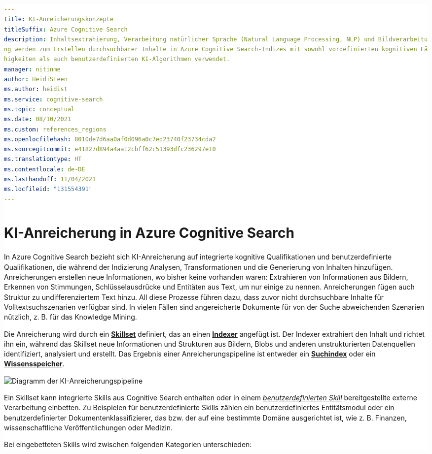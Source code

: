 ```yaml
---
title: KI-Anreicherungskonzepte
titleSuffix: Azure Cognitive Search
description: Inhaltsextrahierung, Verarbeitung natürlicher Sprache (Natural Language Processing, NLP) und Bildverarbeitung werden zum Erstellen durchsuchbarer Inhalte in Azure Cognitive Search-Indizes mit sowohl vordefinierten kognitiven Fähigkeiten als auch benutzerdefinierten KI-Algorithmen verwendet.
manager: nitinme
author: HeidiSteen
ms.author: heidist
ms.service: cognitive-search
ms.topic: conceptual
ms.date: 08/10/2021
ms.custom: references_regions
ms.openlocfilehash: 8010de7d6aa0af0d096a0c7ed23740f23734cda2
ms.sourcegitcommit: e41827d894a4aa12cbff62c51393dfc236297e10
ms.translationtype: HT
ms.contentlocale: de-DE
ms.lasthandoff: 11/04/2021
ms.locfileid: "131554391"
---
```

# <a name="ai-enrichment-in-azure-cognitive-search"></a>KI-Anreicherung in Azure Cognitive Search

In Azure Cognitive Search bezieht sich KI-Anreicherung auf integrierte kognitive Qualifikationen und benutzerdefinierte Qualifikationen, die während der Indizierung Analysen, Transformationen und die Generierung von Inhalten hinzufügen. Anreicherungen erstellen neue Informationen, wo bisher keine vorhanden waren: Extrahieren von Informationen aus Bildern, Erkennen von Stimmungen, Schlüsselausdrücke und Entitäten aus Text, um nur einige zu nennen. Anreicherungen fügen auch Struktur zu undifferenziertem Text hinzu. All diese Prozesse führen dazu, dass zuvor nicht durchsuchbare Inhalte für Volltextsuchszenarien verfügbar sind. In vielen Fällen sind angereicherte Dokumente für von der Suche abweichenden Szenarien nützlich, z. B. für das Knowledge Mining.

Die Anreicherung wird durch ein [**Skillset**](cognitive-search-working-with-skillsets.md) definiert, das an einen [**Indexer**](search-indexer-overview.md) angefügt ist. Der Indexer extrahiert den Inhalt und richtet ihn ein, während das Skillset neue Informationen und Strukturen aus Bildern, Blobs und anderen unstrukturierten Datenquellen identifiziert, analysiert und erstellt. Das Ergebnis einer Anreicherungspipeline ist entweder ein [**Suchindex**](search-what-is-an-index.md) oder ein [**Wissensspeicher**](knowledge-store-concept-intro.md).

![Diagramm der KI-Anreicherungspipeline](./media/cognitive-search-intro/cogsearch-architecture.png "Übersicht über die KI-Anreicherungspipeline")

Ein Skillset kann integrierte Skills aus Cognitive Search enthalten oder in einem [*benutzerdefinierten Skill*](cognitive-search-create-custom-skill-example.md) bereitgestellte externe Verarbeitung einbetten. Zu Beispielen für benutzerdefinierte Skills zählen ein benutzerdefiniertes Entitätsmodul oder ein benutzerdefinierter Dokumentenklassifizierer, das bzw. der auf eine bestimmte Domäne ausgerichtet ist, wie z. B. Finanzen, wissenschaftliche Veröffentlichungen oder Medizin.

Bei eingebetteten Skills wird zwischen folgenden Kategorien unterschieden:
